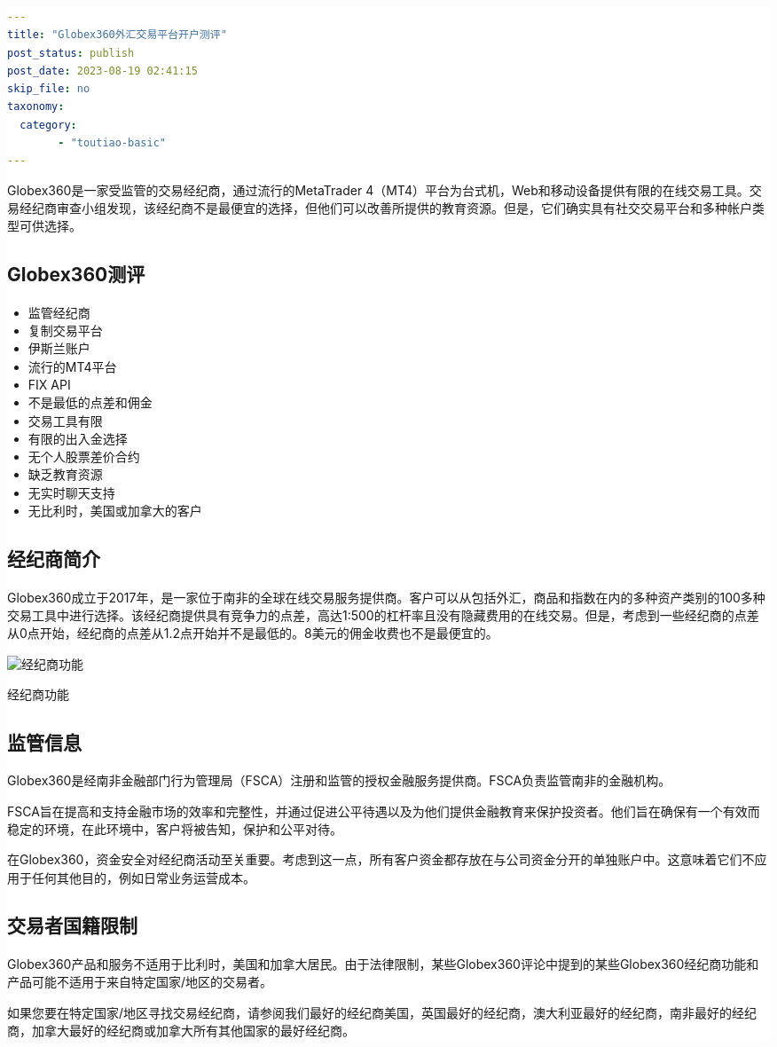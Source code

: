 ```yaml
---
title: "Globex360外汇交易平台开户测评"
post_status: publish
post_date: 2023-08-19 02:41:15
skip_file: no
taxonomy:
  category:
        - "toutiao-basic"
---
```


Globex360是一家受监管的交易经纪商，通过流行的MetaTrader 4（MT4）平台为台式机，Web和移动设备提供有限的在线交易工具。交易经纪商审查小组发现，该经纪商不是最便宜的选择，但他们可以改善所提供的教育资源。但是，它们确实具有社交交易平台和多种帐户类型可供选择。

## Globex360测评

- 监管经纪商
- 复制交易平台
- 伊斯兰账户
- 流行的MT4平台
- FIX API
- 不是最低的点差和佣金
- 交易工具有限
- 有限的出入金选择
- 无个人股票差价合约
- 缺乏教育资源
- 无实时聊天支持
- 无比利时，美国或加拿大的客户

## 经纪商简介

Globex360成立于2017年，是一家位于南非的全球在线交易服务提供商。客户可以从包括外汇，商品和指数在内的多种资产类别的100多种交易工具中进行选择。该经纪商提供具有竞争力的点差，高达1:500的杠杆率且没有隐藏费用的在线交易。但是，考虑到一些经纪商的点差从0点开始，经纪商的点差从1.2点开始并不是最低的。8美元的佣金收费也不是最便宜的。

![经纪商功能](https://cdn.fendou.la/funstoutiao/2020/11/Globex360-Review-Broker-Features-1024x73.png "经纪商功能")

经纪商功能

## 监管信息

Globex360是经南非金融部门行为管理局（FSCA）注册和监管的授权金融服务提供商。FSCA负责监管南非的金融机构。

FSCA旨在提高和支持金融市场的效率和完整性，并通过促进公平待遇以及为他们提供金融教育来保护投资者。他们旨在确保有一个有效而稳定的环境，在此环境中，客户将被告知，保护和公平对待。

在Globex360，资金安全对经纪商活动至关重要。考虑到这一点，所有客户资金都存放在与公司资金分开的单独账户中。这意味着它们不应用于任何其他目的，例如日常业务运营成本。

## 交易者国籍限制

Globex360产品和服务不适用于比利时，美国和加拿大居民。由于法律限制，某些Globex360评论中提到的某些Globex360经纪商功能和产品可能不适用于来自特定国家/地区的交易者。

如果您要在特定国家/地区寻找交易经纪商，请参阅我们最好的经纪商美国，英国最好的经纪商，澳大利亚最好的经纪商，南非最好的经纪商，加拿大最好的经纪商或加拿大所有其他国家的最好经纪商。
